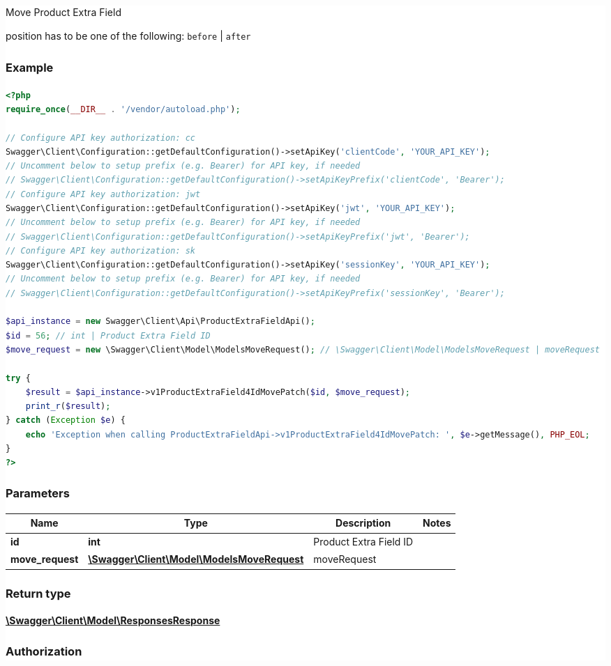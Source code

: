Move Product Extra Field

position has to be one of the following:  `before` | `after`

### Example
```php
<?php
require_once(__DIR__ . '/vendor/autoload.php');

// Configure API key authorization: cc
Swagger\Client\Configuration::getDefaultConfiguration()->setApiKey('clientCode', 'YOUR_API_KEY');
// Uncomment below to setup prefix (e.g. Bearer) for API key, if needed
// Swagger\Client\Configuration::getDefaultConfiguration()->setApiKeyPrefix('clientCode', 'Bearer');
// Configure API key authorization: jwt
Swagger\Client\Configuration::getDefaultConfiguration()->setApiKey('jwt', 'YOUR_API_KEY');
// Uncomment below to setup prefix (e.g. Bearer) for API key, if needed
// Swagger\Client\Configuration::getDefaultConfiguration()->setApiKeyPrefix('jwt', 'Bearer');
// Configure API key authorization: sk
Swagger\Client\Configuration::getDefaultConfiguration()->setApiKey('sessionKey', 'YOUR_API_KEY');
// Uncomment below to setup prefix (e.g. Bearer) for API key, if needed
// Swagger\Client\Configuration::getDefaultConfiguration()->setApiKeyPrefix('sessionKey', 'Bearer');

$api_instance = new Swagger\Client\Api\ProductExtraFieldApi();
$id = 56; // int | Product Extra Field ID
$move_request = new \Swagger\Client\Model\ModelsMoveRequest(); // \Swagger\Client\Model\ModelsMoveRequest | moveRequest

try {
    $result = $api_instance->v1ProductExtraField4IdMovePatch($id, $move_request);
    print_r($result);
} catch (Exception $e) {
    echo 'Exception when calling ProductExtraFieldApi->v1ProductExtraField4IdMovePatch: ', $e->getMessage(), PHP_EOL;
}
?>
```

### Parameters

Name | Type | Description  | Notes
------------- | ------------- | ------------- | -------------
 **id** | **int**| Product Extra Field ID |
 **move_request** | [**\Swagger\Client\Model\ModelsMoveRequest**](../Model/\Swagger\Client\Model\ModelsMoveRequest.md)| moveRequest |

### Return type

[**\Swagger\Client\Model\ResponsesResponse**](../Model/ResponsesResponse.md)

### Authorization
